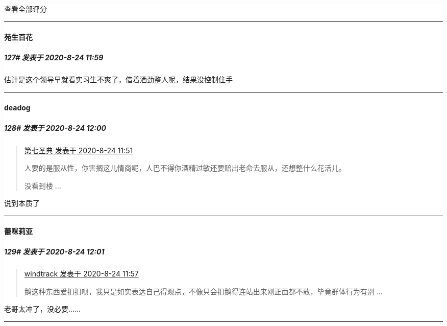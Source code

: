 


查看全部评分






*****

####  苑生百花  
##### 127#       发表于 2020-8-24 11:59




估计是这个领导早就看实习生不爽了，借着酒劲整人呢，结果没控制住手







*****

####  deadog  
##### 128#       发表于 2020-8-24 12:00



<blockquote><a href="httphttps://bbs.saraba1st.com/2b/forum.php?mod=redirect&amp;goto=findpost&amp;pid=48533168&amp;ptid=1956237" target="_blank">第七圣典 发表于 2020-8-24 11:51</a>

人要的是服从性，你害搁这儿情商呢，人巴不得你酒精过敏还要赔出老命去服从，还想整什么花活儿。


没看到楼 ...</blockquote>
说到本质了







*****

####  蕾咪莉亚  
##### 129#       发表于 2020-8-24 12:01



<blockquote><a href="httphttps://bbs.saraba1st.com/2b/forum.php?mod=redirect&amp;goto=findpost&amp;pid=48533235&amp;ptid=1956237" target="_blank">windtrack 发表于 2020-8-24 11:57</a>

鹅这种东西爱扣扣呗，我只是如实表达自己得观点，不像只会扣鹅得连站出来刚正面都不敢，毕竟群体行为有别 ...</blockquote>
老哥太冲了，没必要……








*****
